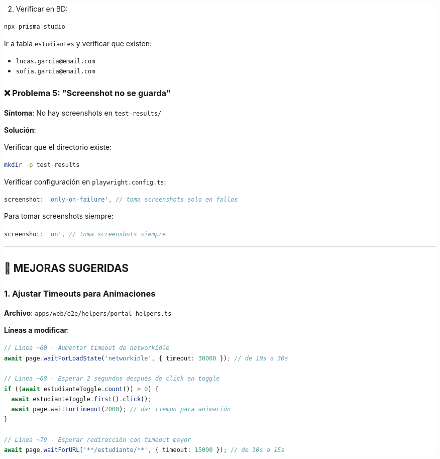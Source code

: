 2. Verificar en BD:

```bash
npx prisma studio
```

Ir a tabla `estudiantes` y verificar que existen:
- `lucas.garcia@email.com`
- `sofia.garcia@email.com`

### ❌ Problema 5: "Screenshot no se guarda"

**Síntoma**: No hay screenshots en `test-results/`

**Solución**:

Verificar que el directorio existe:

```bash
mkdir -p test-results
```

Verificar configuración en `playwright.config.ts`:

```typescript
screenshot: 'only-on-failure', // toma screenshots solo en fallos
```

Para tomar screenshots siempre:

```typescript
screenshot: 'on', // toma screenshots siempre
```

---

## 🚀 MEJORAS SUGERIDAS

### 1. Ajustar Timeouts para Animaciones

**Archivo**: `apps/web/e2e/helpers/portal-helpers.ts`

**Líneas a modificar**:

```typescript
// Línea ~60 - Aumentar timeout de networkidle
await page.waitForLoadState('networkidle', { timeout: 30000 }); // de 10s a 30s

// Línea ~68 - Esperar 2 segundos después de click en toggle
if ((await estudianteToggle.count()) > 0) {
  await estudianteToggle.first().click();
  await page.waitForTimeout(2000); // dar tiempo para animación
}

// Línea ~79 - Esperar redirección con timeout mayor
await page.waitForURL('**/estudiante/**', { timeout: 15000 }); // de 10s a 15s
```
